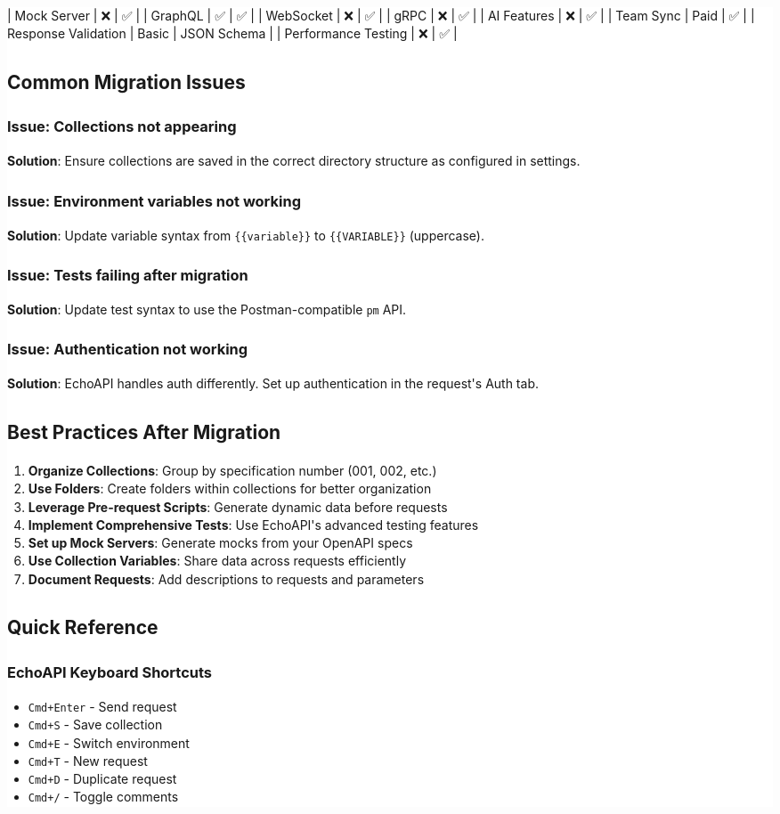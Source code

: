 | Mock Server | ❌ | ✅ |
| GraphQL | ✅ | ✅ |
| WebSocket | ❌ | ✅ |
| gRPC | ❌ | ✅ |
| AI Features | ❌ | ✅ |
| Team Sync | Paid | ✅ |
| Response Validation | Basic | JSON Schema |
| Performance Testing | ❌ | ✅ |

## Common Migration Issues

### Issue: Collections not appearing
**Solution**: Ensure collections are saved in the correct directory structure as configured in settings.

### Issue: Environment variables not working
**Solution**: Update variable syntax from `{{variable}}` to `{{VARIABLE}}` (uppercase).

### Issue: Tests failing after migration
**Solution**: Update test syntax to use the Postman-compatible `pm` API.

### Issue: Authentication not working
**Solution**: EchoAPI handles auth differently. Set up authentication in the request's Auth tab.

## Best Practices After Migration

1. **Organize Collections**: Group by specification number (001, 002, etc.)
2. **Use Folders**: Create folders within collections for better organization
3. **Leverage Pre-request Scripts**: Generate dynamic data before requests
4. **Implement Comprehensive Tests**: Use EchoAPI's advanced testing features
5. **Set up Mock Servers**: Generate mocks from your OpenAPI specs
6. **Use Collection Variables**: Share data across requests efficiently
7. **Document Requests**: Add descriptions to requests and parameters

## Quick Reference

### EchoAPI Keyboard Shortcuts
- `Cmd+Enter` - Send request
- `Cmd+S` - Save collection
- `Cmd+E` - Switch environment
- `Cmd+T` - New request
- `Cmd+D` - Duplicate request
- `Cmd+/` - Toggle comments
